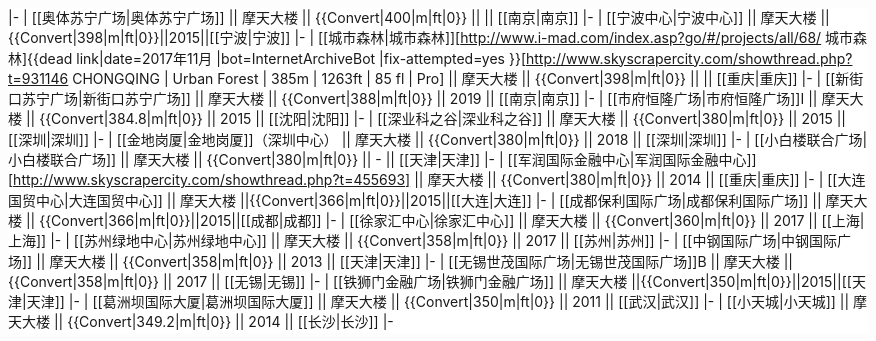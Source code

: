 |-
| [[奥体苏宁广场|奥体苏宁广场]] || 摩天大楼 || {{Convert|400|m|ft|0}} ||  || [[南京|南京]]
|-
| [[宁波中心|宁波中心]] || 摩天大楼 || {{Convert|398|m|ft|0}}||2015||[[宁波|宁波]]
|-
| [[城市森林|城市森林]]<ref>[http://www.i-mad.com/index.asp?go/#/projects/all/68/ 城市森林]{{dead link|date=2017年11月 |bot=InternetArchiveBot |fix-attempted=yes }}</ref><ref>[http://www.skyscrapercity.com/showthread.php?t=931146 CHONGQING | Urban Forest | 385m | 1263ft | 85 fl | Pro]</ref> || 摩天大楼 || {{Convert|398|m|ft|0}} ||  || [[重庆|重庆]]
|-
| [[新街口苏宁广场|新街口苏宁广场]] || 摩天大楼 || {{Convert|388|m|ft|0}} || 2019 || [[南京|南京]]
|-
| [[市府恒隆广场|市府恒隆广场]]Ⅰ || 摩天大楼 || {{Convert|384.8|m|ft|0}} || 2015 || [[沈阳|沈阳]]
|-
| [[深业科之谷|深业科之谷]] || 摩天大楼 || {{Convert|380|m|ft|0}} || 2015 || [[深圳|深圳]]
|-
| [[金地岗厦|金地岗厦]]（深圳中心） || 摩天大楼 || {{Convert|380|m|ft|0}} || 2018 || [[深圳|深圳]]
|-
| [[小白楼联合广场|小白楼联合广场]] || 摩天大楼 || {{Convert|380|m|ft|0}} || - || [[天津|天津]]
|-
| [[军润国际金融中心|军润国际金融中心]]<ref>[http://www.skyscrapercity.com/showthread.php?t=455693]</ref> || 摩天大楼 || {{Convert|380|m|ft|0}} || 2014 || [[重庆|重庆]]
|-
| [[大连国贸中心|大连国贸中心]] || 摩天大楼 ||{{Convert|366|m|ft|0}}||2015||[[大连|大连]]
|-
| [[成都保利国际广场|成都保利国际广场]] || 摩天大楼 || {{Convert|366|m|ft|0}}||2015||[[成都|成都]]
|-
| [[徐家汇中心|徐家汇中心]] || 摩天大楼 || {{Convert|360|m|ft|0}} || 2017 || [[上海|上海]]
|-
| [[苏州绿地中心|苏州绿地中心]] || 摩天大楼 || {{Convert|358|m|ft|0}} || 2017 || [[苏州|苏州]]
|-
| [[中钢国际广场|中钢国际广场]] || 摩天大楼 || {{Convert|358|m|ft|0}} || 2013 || [[天津|天津]]
|-
| [[无锡世茂国际广场|无锡世茂国际广场]]B || 摩天大楼 || {{Convert|358|m|ft|0}} || 2017 || [[无锡|无锡]]
|-
| [[铁狮门金融广场|铁狮门金融广场]] || 摩天大楼 ||{{Convert|350|m|ft|0}}||2015||[[天津|天津]]
|-
| [[葛洲坝国际大厦|葛洲坝国际大厦]] || 摩天大楼 || {{Convert|350|m|ft|0}} || 2011 || [[武汉|武汉]]
|-
| [[小天城|小天城]] || 摩天大楼 || {{Convert|349.2|m|ft|0}} || 2014 || [[长沙|长沙]]
|-